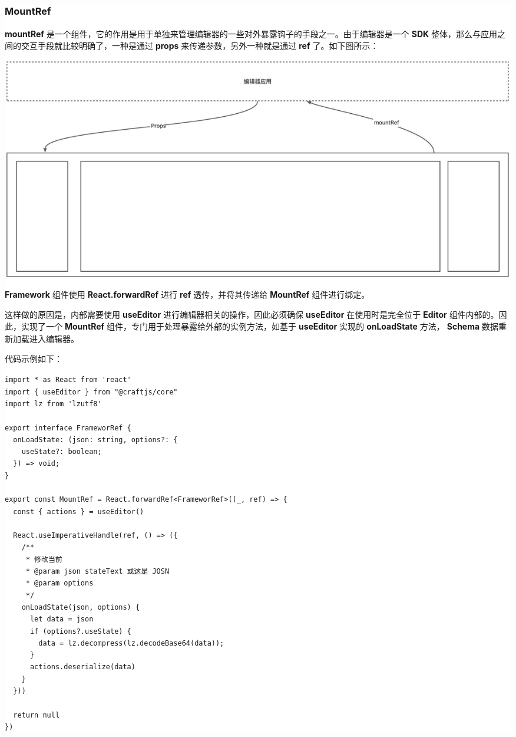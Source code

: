 ### MountRef

**mountRef** 是一个组件，它的作用是用于单独来管理编辑器的一些对外暴露钩子的手段之一。由于编辑器是一个 **SDK** 整体，那么与应用之间的交互手段就比较明确了，一种是通过 **props** 来传递参数，另外一种就是通过 **ref** 了。如下图所示：

![](./images/fd9240ce0e28462da18c35a16f63f187~tplv-k3u1fbpfcp-zoom-1.image.png)

**Framework** 组件使用 **React.forwardRef** 进行 **ref** 透传，并将其传递给 **MountRef** 组件进行绑定。

这样做的原因是，内部需要使用 **useEditor** 进行编辑器相关的操作，因此必须确保 **useEditor** 在使用时是完全位于 **Editor** 组件内部的。因此，实现了一个 **MountRef** 组件，专门用于处理暴露给外部的实例方法，如基于 **useEditor** 实现的 **onLoadState** 方法， **Schema** 数据重新加载进入编辑器。

代码示例如下：

```tsx
import * as React from 'react'
import { useEditor } from "@craftjs/core"
import lz from 'lzutf8'

export interface FrameworRef {
  onLoadState: (json: string, options?: {
    useState?: boolean;
  }) => void;
}

export const MountRef = React.forwardRef<FrameworRef>((_, ref) => {
  const { actions } = useEditor()

  React.useImperativeHandle(ref, () => ({
    /**
     * 修改当前
     * @param json stateText 或这是 JOSN
     * @param options 
     */
    onLoadState(json, options) {
      let data = json
      if (options?.useState) {
        data = lz.decompress(lz.decodeBase64(data));
      }
      actions.deserialize(data)
    }
  }))

  return null
})
```
